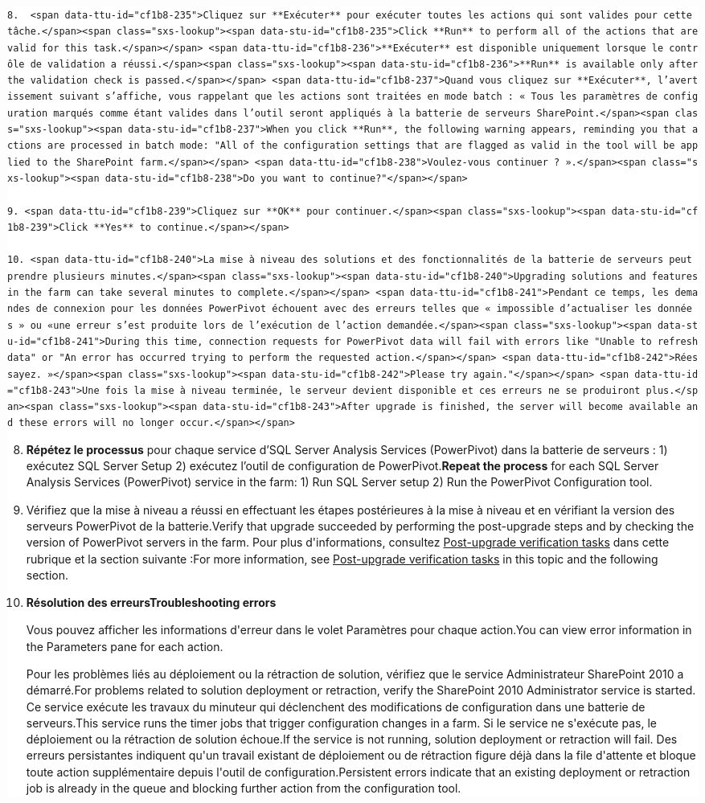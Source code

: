     8.  <span data-ttu-id="cf1b8-235">Cliquez sur **Exécuter** pour exécuter toutes les actions qui sont valides pour cette tâche.</span><span class="sxs-lookup"><span data-stu-id="cf1b8-235">Click **Run** to perform all of the actions that are valid for this task.</span></span> <span data-ttu-id="cf1b8-236">**Exécuter** est disponible uniquement lorsque le contrôle de validation a réussi.</span><span class="sxs-lookup"><span data-stu-id="cf1b8-236">**Run** is available only after the validation check is passed.</span></span> <span data-ttu-id="cf1b8-237">Quand vous cliquez sur **Exécuter**, l’avertissement suivant s’affiche, vous rappelant que les actions sont traitées en mode batch : « Tous les paramètres de configuration marqués comme étant valides dans l’outil seront appliqués à la batterie de serveurs SharePoint.</span><span class="sxs-lookup"><span data-stu-id="cf1b8-237">When you click **Run**, the following warning appears, reminding you that actions are processed in batch mode: "All of the configuration settings that are flagged as valid in the tool will be applied to the SharePoint farm.</span></span> <span data-ttu-id="cf1b8-238">Voulez-vous continuer ? ».</span><span class="sxs-lookup"><span data-stu-id="cf1b8-238">Do you want to continue?"</span></span>  
  
    9. <span data-ttu-id="cf1b8-239">Cliquez sur **OK** pour continuer.</span><span class="sxs-lookup"><span data-stu-id="cf1b8-239">Click **Yes** to continue.</span></span>  
  
    10. <span data-ttu-id="cf1b8-240">La mise à niveau des solutions et des fonctionnalités de la batterie de serveurs peut prendre plusieurs minutes.</span><span class="sxs-lookup"><span data-stu-id="cf1b8-240">Upgrading solutions and features in the farm can take several minutes to complete.</span></span> <span data-ttu-id="cf1b8-241">Pendant ce temps, les demandes de connexion pour les données PowerPivot échouent avec des erreurs telles que « impossible d’actualiser les données » ou «une erreur s’est produite lors de l’exécution de l’action demandée.</span><span class="sxs-lookup"><span data-stu-id="cf1b8-241">During this time, connection requests for PowerPivot data will fail with errors like "Unable to refresh data" or "An error has occurred trying to perform the requested action.</span></span> <span data-ttu-id="cf1b8-242">Réessayez. »</span><span class="sxs-lookup"><span data-stu-id="cf1b8-242">Please try again."</span></span> <span data-ttu-id="cf1b8-243">Une fois la mise à niveau terminée, le serveur devient disponible et ces erreurs ne se produiront plus.</span><span class="sxs-lookup"><span data-stu-id="cf1b8-243">After upgrade is finished, the server will become available and these errors will no longer occur.</span></span>  
  
8.  <span data-ttu-id="cf1b8-244">**Répétez le processus** pour chaque service d’SQL Server Analysis Services (PowerPivot) dans la batterie de serveurs : 1) exécutez SQL Server Setup 2) exécutez l’outil de configuration de PowerPivot.</span><span class="sxs-lookup"><span data-stu-id="cf1b8-244">**Repeat the process** for each SQL Server Analysis Services (PowerPivot) service in the farm: 1) Run SQL Server setup 2) Run the PowerPivot Configuration tool.</span></span>  
  
9. <span data-ttu-id="cf1b8-245">Vérifiez que la mise à niveau a réussi en effectuant les étapes postérieures à la mise à niveau et en vérifiant la version des serveurs PowerPivot de la batterie.</span><span class="sxs-lookup"><span data-stu-id="cf1b8-245">Verify that upgrade succeeded by performing the post-upgrade steps and by checking the version of PowerPivot servers in the farm.</span></span> <span data-ttu-id="cf1b8-246">Pour plus d'informations, consultez [Post-upgrade verification tasks](#verify) dans cette rubrique et la section suivante :</span><span class="sxs-lookup"><span data-stu-id="cf1b8-246">For more information, see [Post-upgrade verification tasks](#verify) in this topic and the following section.</span></span>  
  
10. <span data-ttu-id="cf1b8-247">**Résolution des erreurs**</span><span class="sxs-lookup"><span data-stu-id="cf1b8-247">**Troubleshooting errors**</span></span>  
  
     <span data-ttu-id="cf1b8-248">Vous pouvez afficher les informations d'erreur dans le volet Paramètres pour chaque action.</span><span class="sxs-lookup"><span data-stu-id="cf1b8-248">You can view error information in the Parameters pane for each action.</span></span>  
  
     <span data-ttu-id="cf1b8-249">Pour les problèmes liés au déploiement ou la rétraction de solution, vérifiez que le service Administrateur SharePoint 2010 a démarré.</span><span class="sxs-lookup"><span data-stu-id="cf1b8-249">For problems related to solution deployment or retraction, verify the SharePoint 2010 Administrator service is started.</span></span> <span data-ttu-id="cf1b8-250">Ce service exécute les travaux du minuteur qui déclenchent des modifications de configuration dans une batterie de serveurs.</span><span class="sxs-lookup"><span data-stu-id="cf1b8-250">This service runs the timer jobs that trigger configuration changes in a farm.</span></span> <span data-ttu-id="cf1b8-251">Si le service ne s'exécute pas, le déploiement ou la rétraction de solution échoue.</span><span class="sxs-lookup"><span data-stu-id="cf1b8-251">If the service is not running, solution deployment or retraction will fail.</span></span> <span data-ttu-id="cf1b8-252">Des erreurs persistantes indiquent qu'un travail existant de déploiement ou de rétraction figure déjà dans la file d'attente et bloque toute action supplémentaire depuis l'outil de configuration.</span><span class="sxs-lookup"><span data-stu-id="cf1b8-252">Persistent errors indicate that an existing deployment or retraction job is already in the queue and blocking further action from the configuration tool.</span></span>  